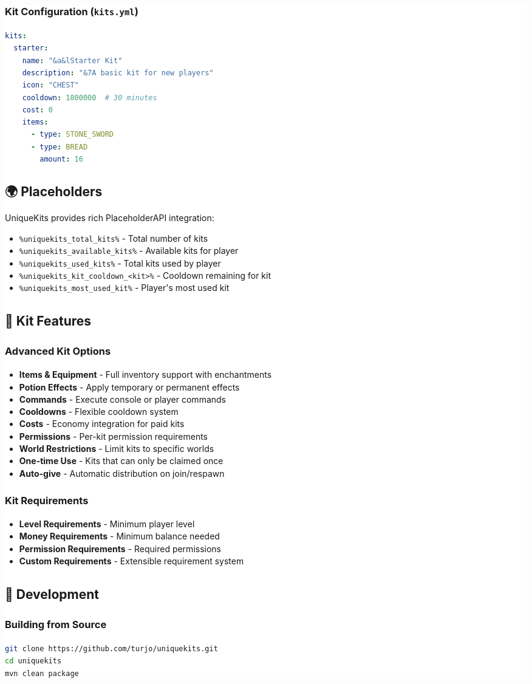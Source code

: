 ### Kit Configuration (`kits.yml`)
```yaml
kits:
  starter:
    name: "&a&lStarter Kit"
    description: "&7A basic kit for new players"
    icon: "CHEST"
    cooldown: 1800000  # 30 minutes
    cost: 0
    items:
      - type: STONE_SWORD
      - type: BREAD
        amount: 16
```

## 🌍 Placeholders

UniqueKits provides rich PlaceholderAPI integration:

- `%uniquekits_total_kits%` - Total number of kits
- `%uniquekits_available_kits%` - Available kits for player
- `%uniquekits_used_kits%` - Total kits used by player
- `%uniquekits_kit_cooldown_<kit>%` - Cooldown remaining for kit
- `%uniquekits_most_used_kit%` - Player's most used kit

## 🎯 Kit Features

### Advanced Kit Options
- **Items & Equipment** - Full inventory support with enchantments
- **Potion Effects** - Apply temporary or permanent effects
- **Commands** - Execute console or player commands
- **Cooldowns** - Flexible cooldown system
- **Costs** - Economy integration for paid kits
- **Permissions** - Per-kit permission requirements
- **World Restrictions** - Limit kits to specific worlds
- **One-time Use** - Kits that can only be claimed once
- **Auto-give** - Automatic distribution on join/respawn

### Kit Requirements
- **Level Requirements** - Minimum player level
- **Money Requirements** - Minimum balance needed
- **Permission Requirements** - Required permissions
- **Custom Requirements** - Extensible requirement system

## 🔧 Development

### Building from Source
```bash
git clone https://github.com/turjo/uniquekits.git
cd uniquekits
mvn clean package
```
